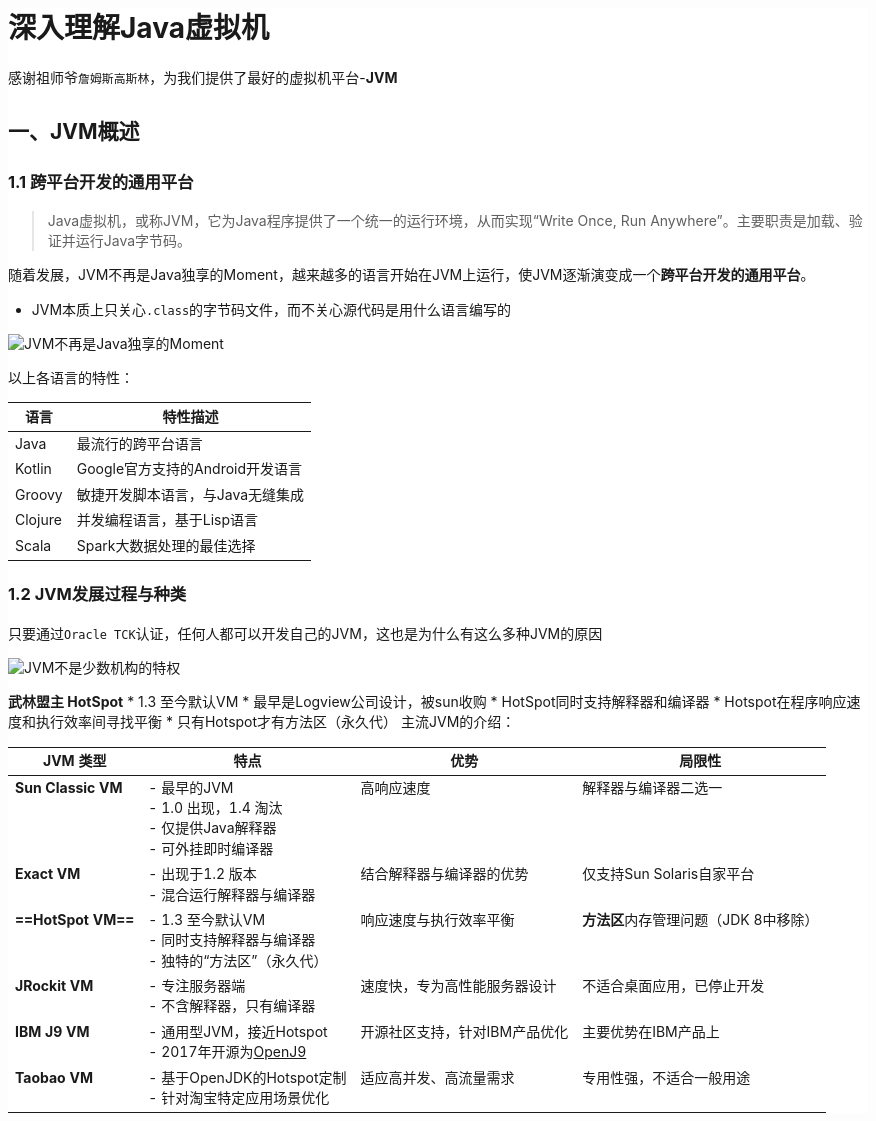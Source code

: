 # 深入理解Java虚拟机

感谢祖师爷`詹姆斯高斯林`，为我们提供了最好的虚拟机平台-**JVM**

## 一、JVM概述

### 1.1 跨平台开发的通用平台

> Java虚拟机，或称JVM，它为Java程序提供了一个统一的运行环境，从而实现“Write Once, Run Anywhere”。主要职责是加载、验证并运行Java字节码。

随着发展，JVM不再是Java独享的Moment，越来越多的语言开始在JVM上运行，使JVM逐渐演变成一个**跨平台开发的通用平台**。

* JVM本质上只关心`.class`的字节码文件，而不关心源代码是用什么语言编写的

![JVM不再是Java独享的Moment](https://img.geekyspace.cn/pictures/2024/image-20240620020158368.png)

以上各语言的特性：

| 语言      | 特性描述                   |
|---------|------------------------|
| Java    | 最流行的跨平台语言              |
| Kotlin  | Google官方支持的Android开发语言 |
| Groovy  | 敏捷开发脚本语言，与Java无缝集成     |
| Clojure | 并发编程语言，基于Lisp语言        |
| Scala   | Spark大数据处理的最佳选择        |

### 1.2 JVM发展过程与种类

只要通过`Oracle TCK`认证，任何人都可以开发自己的JVM，这也是为什么有这么多种JVM的原因

![JVM不是少数机构的特权](https://img.geekyspace.cn/pictures/2024/image-20240624025158387.png)

**武林盟主 HotSpot**
	* 1.3 至今默认VM
	*  最早是Logview公司设计，被sun收购
	* HotSpot同时支持解释器和编译器
	* Hotspot在程序响应速度和执行效率间寻找平衡
	* 只有Hotspot才有方法区（永久代）
主流JVM的介绍：

| JVM 类型             | 特点                                                                        | 优势               | 局限性                     |
| ------------------ | ------------------------------------------------------------------------- | ---------------- | ----------------------- |
| **Sun Classic VM** | - 最早的JVM<br>- 1.0 出现，1.4 淘汰<br>- 仅提供Java解释器<br>- 可外挂即时编译器                 | 高响应速度            | 解释器与编译器二选一              |
| **Exact VM**       | - 出现于1.2 版本<br>- 混合运行解释器与编译器                                              | 结合解释器与编译器的优势     | 仅支持Sun Solaris自家平台      |
| **==HotSpot VM==** | - 1.3 至今默认VM<br>- 同时支持解释器与编译器<br>- 独特的“方法区”（永久代）                          | 响应速度与执行效率平衡      | **方法区**内存管理问题（JDK 8中移除） |
| **JRockit VM**     | - 专注服务器端<br>- 不含解释器，只有编译器                                                 | 速度快，专为高性能服务器设计   | 不适合桌面应用，已停止开发           |
| **IBM J9 VM**      | - 通用型JVM，接近Hotspot<br>- 2017年开源为[OpenJ9](https://www.eclipse.org/openj9/) | 开源社区支持，针对IBM产品优化 | 主要优势在IBM产品上             |
| **Taobao VM**      | - 基于OpenJDK的Hotspot定制<br>- 针对淘宝特定应用场景优化                                   | 适应高并发、高流量需求      | 专用性强，不适合一般用途            |
